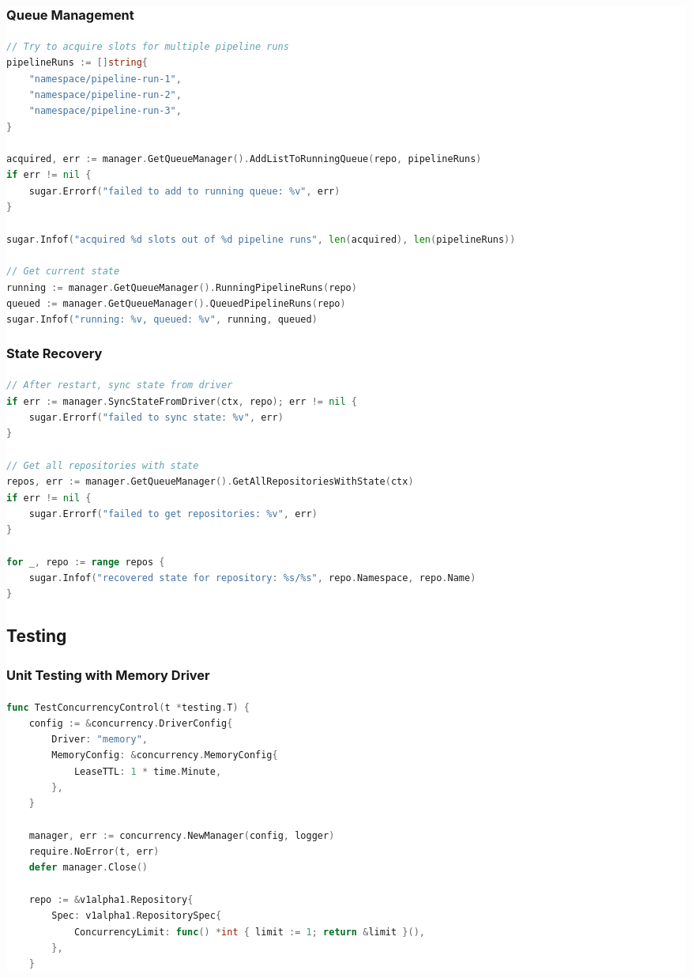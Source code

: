### Queue Management

```go
// Try to acquire slots for multiple pipeline runs
pipelineRuns := []string{
    "namespace/pipeline-run-1",
    "namespace/pipeline-run-2",
    "namespace/pipeline-run-3",
}

acquired, err := manager.GetQueueManager().AddListToRunningQueue(repo, pipelineRuns)
if err != nil {
    sugar.Errorf("failed to add to running queue: %v", err)
}

sugar.Infof("acquired %d slots out of %d pipeline runs", len(acquired), len(pipelineRuns))

// Get current state
running := manager.GetQueueManager().RunningPipelineRuns(repo)
queued := manager.GetQueueManager().QueuedPipelineRuns(repo)
sugar.Infof("running: %v, queued: %v", running, queued)
```

### State Recovery

```go
// After restart, sync state from driver
if err := manager.SyncStateFromDriver(ctx, repo); err != nil {
    sugar.Errorf("failed to sync state: %v", err)
}

// Get all repositories with state
repos, err := manager.GetQueueManager().GetAllRepositoriesWithState(ctx)
if err != nil {
    sugar.Errorf("failed to get repositories: %v", err)
}

for _, repo := range repos {
    sugar.Infof("recovered state for repository: %s/%s", repo.Namespace, repo.Name)
}
```

## Testing

### Unit Testing with Memory Driver

```go
func TestConcurrencyControl(t *testing.T) {
    config := &concurrency.DriverConfig{
        Driver: "memory",
        MemoryConfig: &concurrency.MemoryConfig{
            LeaseTTL: 1 * time.Minute,
        },
    }
    
    manager, err := concurrency.NewManager(config, logger)
    require.NoError(t, err)
    defer manager.Close()

    repo := &v1alpha1.Repository{
        Spec: v1alpha1.RepositorySpec{
            ConcurrencyLimit: func() *int { limit := 1; return &limit }(),
        },
    }
```